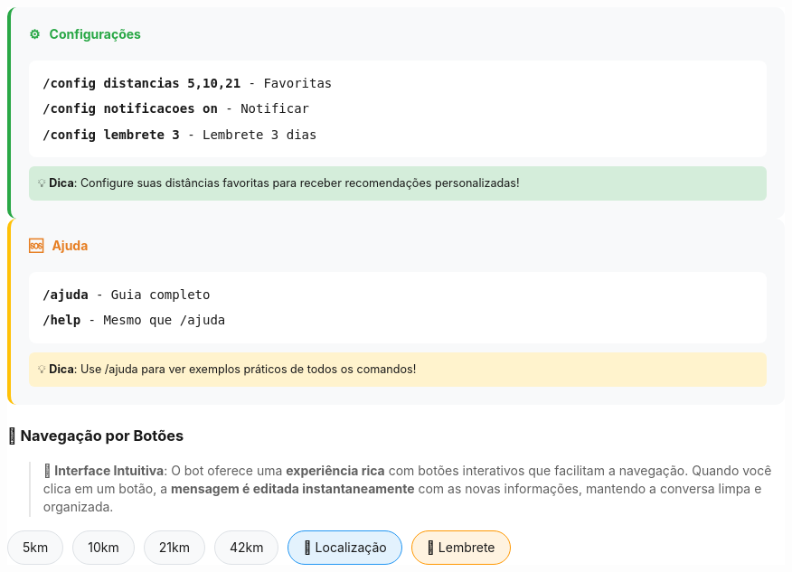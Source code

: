   </div>
</div>

<div style="background: #f8f9fa; padding: 20px; border-radius: 10px; border-left: 4px solid #28a745;">
  <h4 style="color: #28a745; margin-top: 0; display: flex; align-items: center;">
    <span style="margin-right: 10px;">⚙️</span>
    Configurações
  </h4>
  <div style="background: #fff; padding: 15px; border-radius: 8px; font-family: monospace;">
    <div style="margin-bottom: 8px;"><strong>/config distancias 5,10,21</strong> - Favoritas</div>
    <div style="margin-bottom: 8px;"><strong>/config notificacoes on</strong> - Notificar</div>
    <div><strong>/config lembrete 3</strong> - Lembrete 3 dias</div>
  </div>
  <div style="background: #d4edda; padding: 10px; border-radius: 6px; margin-top: 10px; font-size: 0.9em;">
    💡 <strong>Dica</strong>: Configure suas distâncias favoritas para receber recomendações personalizadas!
  </div>
</div>

<div style="background: #f8f9fa; padding: 20px; border-radius: 10px; border-left: 4px solid #ffc107;">
  <h4 style="color: #e67e22; margin-top: 0; display: flex; align-items: center;">
    <span style="margin-right: 10px;">🆘</span>
    Ajuda
  </h4>
  <div style="background: #fff; padding: 15px; border-radius: 8px; font-family: monospace;">
    <div style="margin-bottom: 8px;"><strong>/ajuda</strong> - Guia completo</div>
    <div><strong>/help</strong> - Mesmo que /ajuda</div>
  </div>
  <div style="background: #fff3cd; padding: 10px; border-radius: 6px; margin-top: 10px; font-size: 0.9em;">
    💡 <strong>Dica</strong>: Use /ajuda para ver exemplos práticos de todos os comandos!
  </div>
</div>

</div>

### 📱 Navegação por Botões

> **🎯 Interface Intuitiva**: O bot oferece uma **experiência rica** com botões interativos que facilitam a navegação. Quando você clica em um botão, a **mensagem é editada instantaneamente** com as novas informações, mantendo a conversa limpa e organizada.

<div style="display: flex; flex-wrap: wrap; gap: 10px; margin: 15px 0;">
  <span style="background: #f8f9fa; padding: 8px 16px; border-radius: 20px; border: 1px solid #dee2e6;">5km</span>
  <span style="background: #f8f9fa; padding: 8px 16px; border-radius: 20px; border: 1px solid #dee2e6;">10km</span>
  <span style="background: #f8f9fa; padding: 8px 16px; border-radius: 20px; border: 1px solid #dee2e6;">21km</span>
  <span style="background: #f8f9fa; padding: 8px 16px; border-radius: 20px; border: 1px solid #dee2e6;">42km</span>
  <span style="background: #e3f2fd; padding: 8px 16px; border-radius: 20px; border: 1px solid #2196f3;">📍 Localização</span>
  <span style="background: #fff3e0; padding: 8px 16px; border-radius: 20px; border: 1px solid #ff9800;">🔔 Lembrete</span>
</div>
